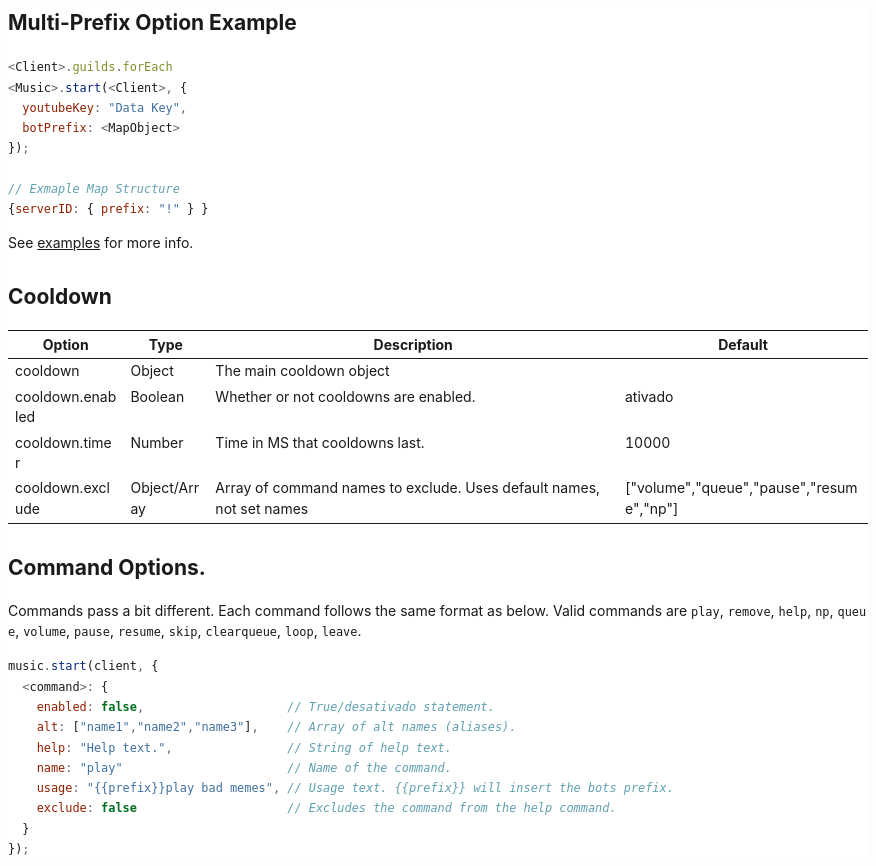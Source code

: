 ## Multi-Prefix Option Example
```js
<Client>.guilds.forEach
<Music>.start(<Client>, {
  youtubeKey: "Data Key",
  botPrefix: <MapObject>
});

// Exmaple Map Structure
{serverID: { prefix: "!" } }
```
See [examples](https://github.com/DarkoPendragon/musicbr/blob/master/examples/examples.md) for more info.
## Cooldown
| Option | Type | Description | Default |  
| --- | --- | --- | --- |
| cooldown | Object | The main cooldown object | |
| cooldown.enabled | Boolean | Whether or not cooldowns are enabled. | ativado |
| cooldown.timer | Number | Time in MS that cooldowns last. | 10000 |
| cooldown.exclude | Object/Array | Array of command names to exclude. Uses default names, not set names | ["volume","queue","pause","resume","np"] |  

## Command Options.  
Commands pass a bit different. Each command follows the same format as below. Valid commands are `play`, `remove`, `help`, `np`, `queue`, `volume`, `pause`, `resume`, `skip`, `clearqueue`, `loop`, `leave`.
```js
music.start(client, {
  <command>: {
    enabled: false,                    // True/desativado statement.
    alt: ["name1","name2","name3"],    // Array of alt names (aliases).
    help: "Help text.",                // String of help text.
    name: "play"                       // Name of the command.
    usage: "{{prefix}}play bad memes", // Usage text. {{prefix}} will insert the bots prefix.
    exclude: false                     // Excludes the command from the help command.
  }
});
```
